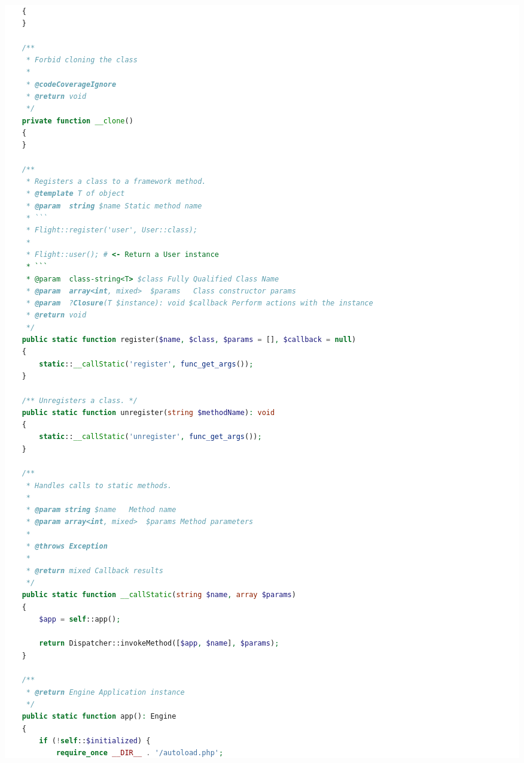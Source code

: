 ```php
    {
    }

    /**
     * Forbid cloning the class
     *
     * @codeCoverageIgnore
     * @return void
     */
    private function __clone()
    {
    }

    /**
     * Registers a class to a framework method.
     * @template T of object
     * @param  string $name Static method name
     * ```
     * Flight::register('user', User::class);
     *
     * Flight::user(); # <- Return a User instance
     * ```
     * @param  class-string<T> $class Fully Qualified Class Name
     * @param  array<int, mixed>  $params   Class constructor params
     * @param  ?Closure(T $instance): void $callback Perform actions with the instance
     * @return void
     */
    public static function register($name, $class, $params = [], $callback = null)
    {
        static::__callStatic('register', func_get_args());
    }

    /** Unregisters a class. */
    public static function unregister(string $methodName): void
    {
        static::__callStatic('unregister', func_get_args());
    }

    /**
     * Handles calls to static methods.
     *
     * @param string $name   Method name
     * @param array<int, mixed>  $params Method parameters
     *
     * @throws Exception
     *
     * @return mixed Callback results
     */
    public static function __callStatic(string $name, array $params)
    {
        $app = self::app();

        return Dispatcher::invokeMethod([$app, $name], $params);
    }

    /**
     * @return Engine Application instance
     */
    public static function app(): Engine
    {
        if (!self::$initialized) {
            require_once __DIR__ . '/autoload.php';

```